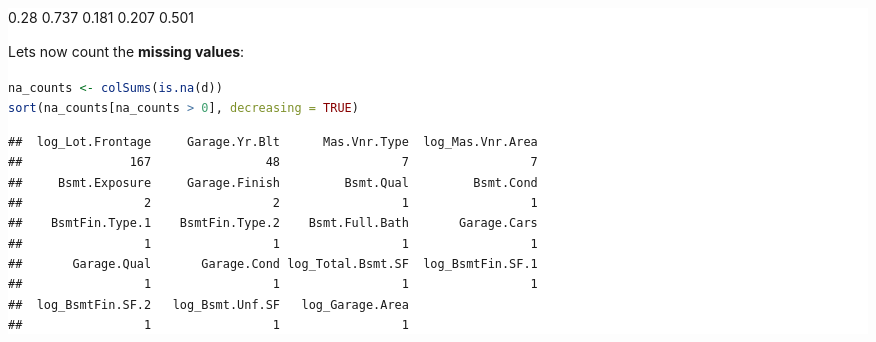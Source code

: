 </td>
<td style="text-align:right;">
0.28
</td>
<td style="text-align:right;">
0.737
</td>
<td style="text-align:right;">
0.181
</td>
<td style="text-align:right;">
0.207
</td>
<td style="text-align:right;">
0.501
</td>
</tr>
</tbody>
</table>

</div>

Lets now count the **missing values**:

``` r
na_counts <- colSums(is.na(d))
sort(na_counts[na_counts > 0], decreasing = TRUE)
```

    ##  log_Lot.Frontage     Garage.Yr.Blt      Mas.Vnr.Type  log_Mas.Vnr.Area 
    ##               167                48                 7                 7 
    ##     Bsmt.Exposure     Garage.Finish         Bsmt.Qual         Bsmt.Cond 
    ##                 2                 2                 1                 1 
    ##    BsmtFin.Type.1    BsmtFin.Type.2    Bsmt.Full.Bath       Garage.Cars 
    ##                 1                 1                 1                 1 
    ##       Garage.Qual       Garage.Cond log_Total.Bsmt.SF  log_BsmtFin.SF.1 
    ##                 1                 1                 1                 1 
    ##  log_BsmtFin.SF.2   log_Bsmt.Unf.SF   log_Garage.Area 
    ##                 1                 1                 1
